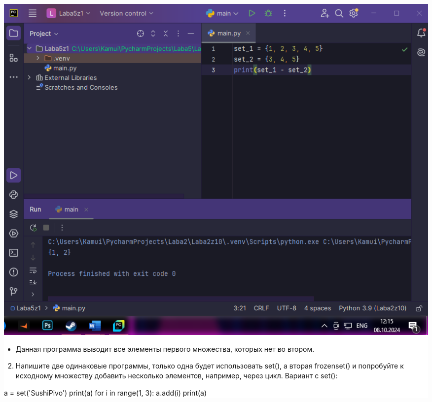 ![Меню](https://github.com/Kamui76/Prorammnaya_Ingeneria/blob/Tema_5/%D0%A1%D0%BA%D1%80%D0%B8%D0%BD%D1%8B%205%20%D0%BB%D0%B0%D0%B1%D0%B0%20%D0%9F%D0%98/%D0%97%D0%B0%D0%B4%D0%B0%D0%BD%D0%B8%D0%B51.png)
- Данная программа выводит все элементы первого множества, которых нет во втором.

2) Напишите две одинаковые программы, только одна будет использовать set(), а вторая frozenset() и попробуйте к исходному множеству
добавить несколько элементов, например, через цикл.
Вариант с set():

a = set('SushiPivo')
print(a)
for i in range(1, 3):
    a.add(i)
print(a)
